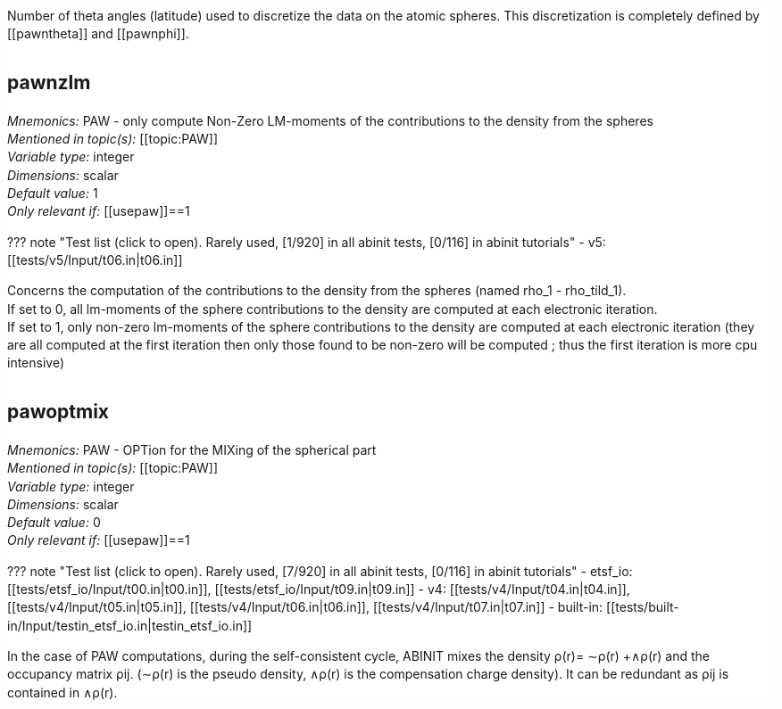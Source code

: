 
Number of theta angles (latitude) used to discretize the data on the atomic
spheres. This discretization is completely defined by [[pawntheta]] and
[[pawnphi]].

## **pawnzlm** 


*Mnemonics:* PAW - only compute Non-Zero LM-moments of the contributions to the density from the spheres  
*Mentioned in topic(s):* [[topic:PAW]]  
*Variable type:* integer  
*Dimensions:* scalar  
*Default value:* 1  
*Only relevant if:* [[usepaw]]==1  

??? note "Test list (click to open). Rarely used, [1/920] in all abinit tests, [0/116] in abinit tutorials"
    - v5:  [[tests/v5/Input/t06.in|t06.in]]






Concerns the computation of the contributions to the density from the spheres
(named rho_1 - rho_tild_1).  
If set to 0, all lm-moments of the sphere contributions to the density are
computed at each electronic iteration.  
If set to 1, only non-zero lm-moments of the sphere contributions to the
density are computed at each electronic iteration (they are all computed at
the first iteration then only those found to be non-zero will be computed ;
thus the first iteration is more cpu intensive)

## **pawoptmix** 


*Mnemonics:* PAW - OPTion for the MIXing of the spherical part  
*Mentioned in topic(s):* [[topic:PAW]]  
*Variable type:* integer  
*Dimensions:* scalar  
*Default value:* 0  
*Only relevant if:* [[usepaw]]==1  

??? note "Test list (click to open). Rarely used, [7/920] in all abinit tests, [0/116] in abinit tutorials"
    - etsf_io:  [[tests/etsf_io/Input/t00.in|t00.in]], [[tests/etsf_io/Input/t09.in|t09.in]]
    - v4:  [[tests/v4/Input/t04.in|t04.in]], [[tests/v4/Input/t05.in|t05.in]], [[tests/v4/Input/t06.in|t06.in]], [[tests/v4/Input/t07.in|t07.in]]
    - built-in:  [[tests/built-in/Input/testin_etsf_io.in|testin_etsf_io.in]]






In the case of PAW computations, during the self-consistent cycle, ABINIT
mixes the density ρ(r)= ∼ρ(r) +∧ρ(r) and the occupancy matrix ρij. (∼ρ(r) is
the pseudo density, ∧ρ(r) is the compensation charge density). It can be
redundant as ρij is contained in ∧ρ(r).  
